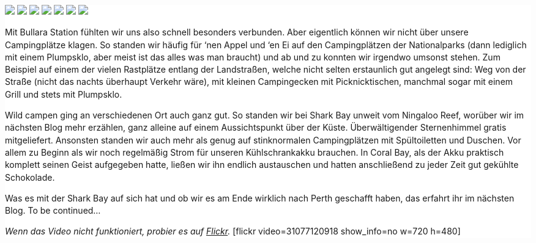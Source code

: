 ![](images/P9035800.jpg)
![](images/P9035808.jpg)
![](images/P9035817.jpg)
![](images/P9035797.jpg)
![](images/P9035839.jpg)
![](images/P9035859.jpg)
![](images/P9035866.jpg)

Mit Bullara Station fühlten wir uns also schnell besonders verbunden. Aber eigentlich können wir nicht über unsere Campingplätze klagen. So standen wir häufig für ‘nen Appel und ‘en Ei auf den Campingplätzen der Nationalparks (dann lediglich mit einem Plumpsklo, aber meist ist das alles was man braucht) und ab und zu konnten wir irgendwo umsonst stehen. Zum Beispiel auf einem der vielen Rastplätze entlang der Landstraßen, welche nicht selten erstaunlich gut angelegt sind: Weg von der Straße (nicht das nachts überhaupt Verkehr wäre), mit kleinen Campingecken mit Picknicktischen, manchmal sogar mit einem Grill und stets mit Plumpsklo.

Wild campen ging an verschiedenen Ort auch ganz gut. So standen wir bei Shark Bay unweit vom Ningaloo Reef, worüber wir im nächsten Blog mehr erzählen, ganz alleine auf einem Aussichtspunkt über der Küste. Überwältigender Sternenhimmel gratis mitgeliefert. Ansonsten standen wir auch mehr als genug auf stinknormalen Campingplätzen mit Spültoiletten und Duschen. Vor allem zu Beginn als wir noch regelmäßig Strom für unseren Kühlschrankakku brauchen. In Coral Bay, als der Akku praktisch komplett seinen Geist aufgegeben hatte, ließen wir ihn endlich austauschen und hatten anschließend zu jeder Zeit gut gekühlte Schokolade.

Was es mit der Shark Bay auf sich hat und ob wir es am Ende wirklich nach Perth geschafft haben, das erfahrt ihr im nächsten Blog. To be continued…

_Wenn das Video nicht funktioniert, probier es auf [Flickr](https://www.flickr.com/photos/collectingbaggage/31077120918)._ \[flickr video=31077120918 show\_info=no w=720 h=480\]
